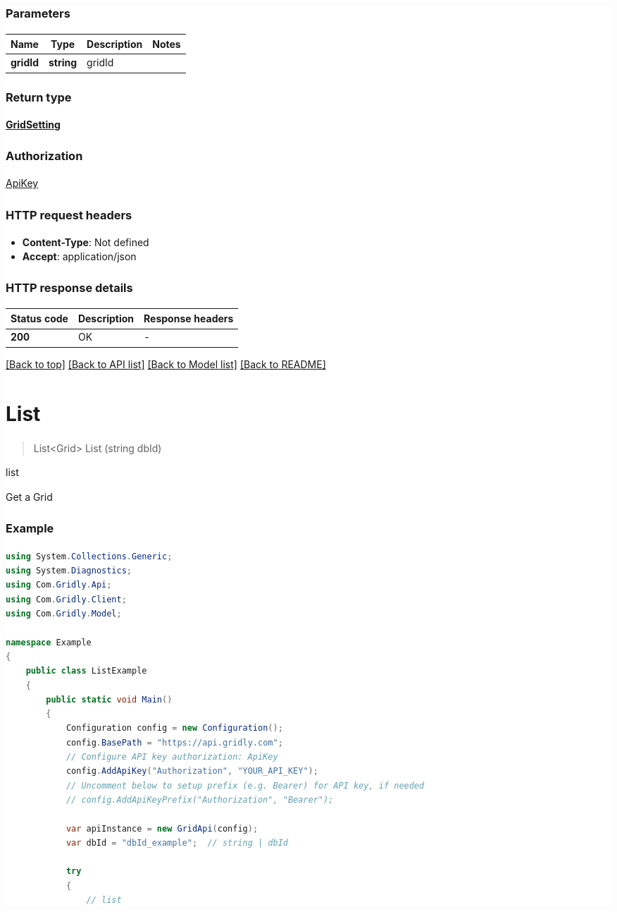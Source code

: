 ### Parameters

| Name | Type | Description | Notes |
|------|------|-------------|-------|
| **gridId** | **string** | gridId |  |

### Return type

[**GridSetting**](GridSetting.md)

### Authorization

[ApiKey](../README.md#ApiKey)

### HTTP request headers

 - **Content-Type**: Not defined
 - **Accept**: application/json


### HTTP response details
| Status code | Description | Response headers |
|-------------|-------------|------------------|
| **200** | OK |  -  |

[[Back to top]](#) [[Back to API list]](../README.md#documentation-for-api-endpoints) [[Back to Model list]](../README.md#documentation-for-models) [[Back to README]](../README.md)

<a name="list"></a>
# **List**
> List&lt;Grid&gt; List (string dbId)

list

Get a Grid

### Example
```csharp
using System.Collections.Generic;
using System.Diagnostics;
using Com.Gridly.Api;
using Com.Gridly.Client;
using Com.Gridly.Model;

namespace Example
{
    public class ListExample
    {
        public static void Main()
        {
            Configuration config = new Configuration();
            config.BasePath = "https://api.gridly.com";
            // Configure API key authorization: ApiKey
            config.AddApiKey("Authorization", "YOUR_API_KEY");
            // Uncomment below to setup prefix (e.g. Bearer) for API key, if needed
            // config.AddApiKeyPrefix("Authorization", "Bearer");

            var apiInstance = new GridApi(config);
            var dbId = "dbId_example";  // string | dbId

            try
            {
                // list
```